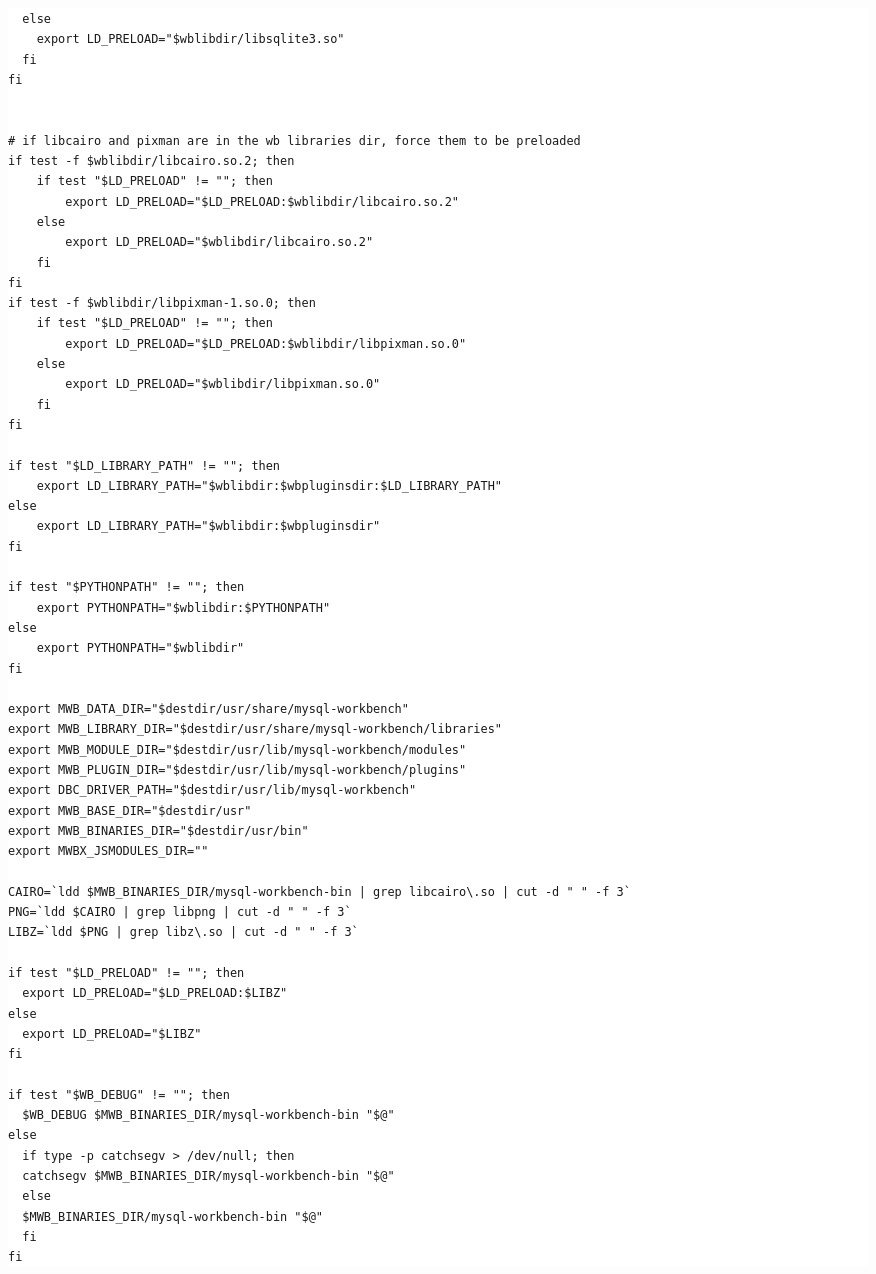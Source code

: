 ```shell
  else
    export LD_PRELOAD="$wblibdir/libsqlite3.so"
  fi
fi


# if libcairo and pixman are in the wb libraries dir, force them to be preloaded
if test -f $wblibdir/libcairo.so.2; then
	if test "$LD_PRELOAD" != ""; then
		export LD_PRELOAD="$LD_PRELOAD:$wblibdir/libcairo.so.2"
	else
		export LD_PRELOAD="$wblibdir/libcairo.so.2"
	fi
fi
if test -f $wblibdir/libpixman-1.so.0; then
	if test "$LD_PRELOAD" != ""; then
		export LD_PRELOAD="$LD_PRELOAD:$wblibdir/libpixman.so.0"
	else
		export LD_PRELOAD="$wblibdir/libpixman.so.0"
	fi
fi

if test "$LD_LIBRARY_PATH" != ""; then
    export LD_LIBRARY_PATH="$wblibdir:$wbpluginsdir:$LD_LIBRARY_PATH"
else
    export LD_LIBRARY_PATH="$wblibdir:$wbpluginsdir"
fi

if test "$PYTHONPATH" != ""; then
    export PYTHONPATH="$wblibdir:$PYTHONPATH"
else
    export PYTHONPATH="$wblibdir"
fi

export MWB_DATA_DIR="$destdir/usr/share/mysql-workbench"
export MWB_LIBRARY_DIR="$destdir/usr/share/mysql-workbench/libraries"
export MWB_MODULE_DIR="$destdir/usr/lib/mysql-workbench/modules"
export MWB_PLUGIN_DIR="$destdir/usr/lib/mysql-workbench/plugins"
export DBC_DRIVER_PATH="$destdir/usr/lib/mysql-workbench"
export MWB_BASE_DIR="$destdir/usr"
export MWB_BINARIES_DIR="$destdir/usr/bin"
export MWBX_JSMODULES_DIR=""

CAIRO=`ldd $MWB_BINARIES_DIR/mysql-workbench-bin | grep libcairo\.so | cut -d " " -f 3`
PNG=`ldd $CAIRO | grep libpng | cut -d " " -f 3`
LIBZ=`ldd $PNG | grep libz\.so | cut -d " " -f 3`

if test "$LD_PRELOAD" != ""; then
  export LD_PRELOAD="$LD_PRELOAD:$LIBZ"
else
  export LD_PRELOAD="$LIBZ"
fi

if test "$WB_DEBUG" != ""; then
  $WB_DEBUG $MWB_BINARIES_DIR/mysql-workbench-bin "$@"
else
  if type -p catchsegv > /dev/null; then
  catchsegv $MWB_BINARIES_DIR/mysql-workbench-bin "$@"
  else
  $MWB_BINARIES_DIR/mysql-workbench-bin "$@"
  fi
fi
```